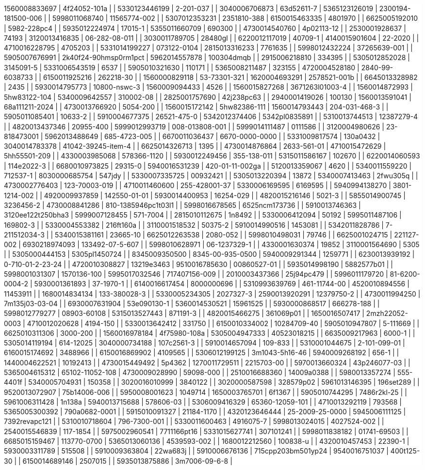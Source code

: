 1560008833697 | 4f24052-101a |  | 5330123446199 | 2-201-037 |  | 3040006706873 | 63d52611-7 | 
5365123126019 | 2300194-181500-006 |  | 5998011068740 | 11565774-002 |  | 5307012353231 | 2351810-388 | 
6150015463335 | 4801970 |  | 6625005192010 | 5982-228pc4 |  | 5935012224974 | 17015-1 | 
5355011660709 | 690300 |  | 4730014540760 | 4p02113-12 |  | 2530001928637 | 74193 | 
3120013416835 | 06-282-08-011 |  | 3030011789705 | 28480gl |  | 6220012117019 | 40709-1 | 
4140015901604 | 22-2020 |  | 4710016228795 | 4705203 |  | 5331014199227 | 073122-0104 | 
2815013316233 | 7761635 |  | 5998012432224 | 37265639-001 |  | 5905007676991 | 2k40f24-90hmsp0rm1pct | 
5962014557878 | 100304dmqb |  | 2915006218810 | 334395 |  | 5305012852028 | 3145091-5 | 
5331006543519 | 6537 |  | 5905010321630 | 110171 |  | 5365008211487 | 323155 | 
4720004528180 | 2840-99-6038733 |  | 6150011925216 | 262218-30 |  | 1560000829118 | 53-73301-321 | 
1620004693291 | 2578521-001b |  | 6645013328982 | 2435 |  | 5930014795773 | 10800-nswc-3 | 
1560009094433 | 4526 |  | 1560015827268 | 3671263l01003-4 |  | 1560014872993 | 5hw83122-104 | 
5340009642557 | 310002-08 |  | 2825001757690 | 42j238pc63 |  | 2940001419026 | 100130 | 
1560013591041 | 68a111211-2024 |  | 4730013766920 | 5054-200 |  | 1560015172142 | 5hw82386-111 | 
1560014793443 | 204-031-468-3 |  | 5905011085401 | 10633-2 |  | 5910004677375 | 26521-475-0 | 
5342012374406 | 5342pl0835891 |  | 5310013744513 | 12387279-4 |  | 4820013437346 | 20955-400 | 
5999012993719 | 008-013808-001 |  | 5999014111487 | 0111586 |  | 3120004980626 | 23-818473001 | 
5962013488649 | 685-4723-005 |  | 6670011036437 | 6670-0000-0000 |  | 5331009817574 | 130a0432 | 
3040014783378 | 41042-39245-item-4 |  | 6625014326713 | 1395 |  | 4730014876864 | 2633-561-01 | 
4710015472629 | 5hh55501-209 |  | 4330003985068 | 578366-1120 |  | 5930012249456 | 355-138-011 | 
5315011586167 | 102670 |  | 6220014060593 | 114e2022-3 |  | 6680010973825 | 29315-0 | 
5940016531239 | 420-01-11-002ga |  | 5120013359067 | 4620 |  | 5340011559220 | 712537-1 | 
8030000685754 | 547jdy |  | 5330007335725 | 00932421 |  | 5305013220394 | 13872 | 
5340007413463 | 2fwu305q |  | 4730002776403 | 123-70003-019 |  | 4710011460600 | 255-428001-37 | 
5330006169595 | 6169595 |  | 5940994138270 | 3801-1214-002 |  | 4920009937859 | 142550-01-01 | 
5930014400953 | 16254-029 |  | 4820015216146 | 5021-3 |  | 5855014900745 | 3236456-2 | 
4730008841286 | 810-1385946pc1t03l1 |  | 5998016678565 | 6525ncm173736 |  | 5910013746363 | 3120ee122t250bha3 | 
5999007128455 | 571-7004 |  | 2815010112675 | 1n8492 |  | 5330006412094 | 50192 | 
5995011487106 | 169802-3 |  | 5330004553382 | 216ft160a |  | 3110001518532 | 50375-2 | 
5910014990516 | 1453081 |  | 5342011828786 | 7-211512034-3 |  | 5340015381161 | 23665-10 | 
6625012263538 | 2080-052 |  | 5998010498031 | 79746 |  | 6625001024715 | 221127-002 | 
6930218974093 | 133492-07-5-607 |  | 5998010628971 | 06-1237329-1 |  | 4330001630374 | 19852 | 
3110001564690 | 5305 |  | 5305000444153 | 5305pl1450724 |  | 8345009350500 | 8345-00-935-0500 | 
5940009291344 | 1259771 |  | 6230013939192 | 0-710-01-2-23-24 |  | 4720010308827 | 13219e3463 | 
9510016785630 | 00860527-01 |  | 5935014998190 | 5882577b01 |  | 5998001031307 | 1570136-100 | 
5995017032546 | 717407156-009 |  | 2010003437366 | 25j94pc479 |  | 5996011179720 | 81-6200-0004-2 | 
5930001361893 | 37-1970-1 |  | 6140016617454 | 8000000696 |  | 5310993639769 | 461-11744-00 | 
4520010894556 | 11453911 |  | 1680014834134 | 133-380028-3 |  | 5330005234305 | 2027327-3 | 
2590013920291 | 12379750-2 |  | 4730011994250 | 7m135j03-03-04 |  | 6930007631904 | 53e090130-1 | 
5360014530521 | 15961525 |  | 5930000868517 | 666278-188 |  | 5998012779277 | 08903-60108 | 
5315013527443 | 871191-3 |  | 4820015466275 | 361069p01 |  | 1650016507417 | 2mzh22052-0003 | 
4710012020628 | 4194-150 |  | 5330013642412 | 331750 |  | 6150010334002 | 10284709-40 | 
5905010947807 | 5-111669 |  | 6625010311306 | 3000-200 |  | 1560016978184 | 4f75980-108a | 
5305004947333 | 40523018215 |  | 6635009217963 | 6000-1 |  | 5305014119194 | 614-12025 | 
3040000734188 | 107c2561-3 |  | 5910014657094 | 109-833 |  | 5310001044675 | 2-101-099-01 | 
6160015174692 | 3488966 |  | 6150016869902 | 4109565 |  | 5306012199125 | 3m1043-5h16-46 | 
5940009268192 | 656-1 |  | 1440004622521 | 10192413 |  | 4730015449492 | 5p4362 | 
1270011729511 | 2215703-00 |  | 5970013660324 | 43p246077-03 |  | 5365004615312 | 65102-11052-108 | 
4730009028990 | 59098-000 |  | 2510016688360 | 14009a0388 |  | 5980013357274 | 555-4401f | 
5340005704931 | 150358 |  | 3020016010999 | 3840122 |  | 3020000587598 | 328579p02 | 
5961013146395 | 196set289 |  | 9520013072907 | 75b14006-006 |  | 5950008001623 | 1049714 | 
1650003765701 | 6f1367 |  | 5905010744295 | 7486r2kl-25 |  | 5961006311428 | 1n138a | 
5940013715688 | 578606-03 |  | 5306009416329 | 65360-12059-101 |  | 4710013292119 | 793568 | 
5365005300392 | 790a0682-0001 |  | 5915010091327 | 21184-1170 |  | 4320123646444 | 25-2009-25-0000 | 
5945006111125 | 7392revapc121 |  | 5310010718604 | 796-7300-001 |  | 5330011600463 | 4916075-7 | 
5998013024015 | 4027524-002 |  | 2540015546839 | 117-1854 |  | 5975002960541 | 7711166pt16 | 
5331015627741 | 307101241 |  | 5998011838182 | 01741-69503 |  | 6685015159467 | 113770-0700 | 
5365013060136 | 4539593-002 |  | 1680012212560 | 100838-u |  | 4320010457453 | 22390-1 | 
5930003311789 | 515508 |  | 5910009363804 | 22wa683j |  | 5910006676136 | 715cpp203bm501yp24 | 
9540016751037 | 400t125-30 |  | 6150014689146 | 2507015 |  | 5935013875886 | 3m7006-09-6-8 | 